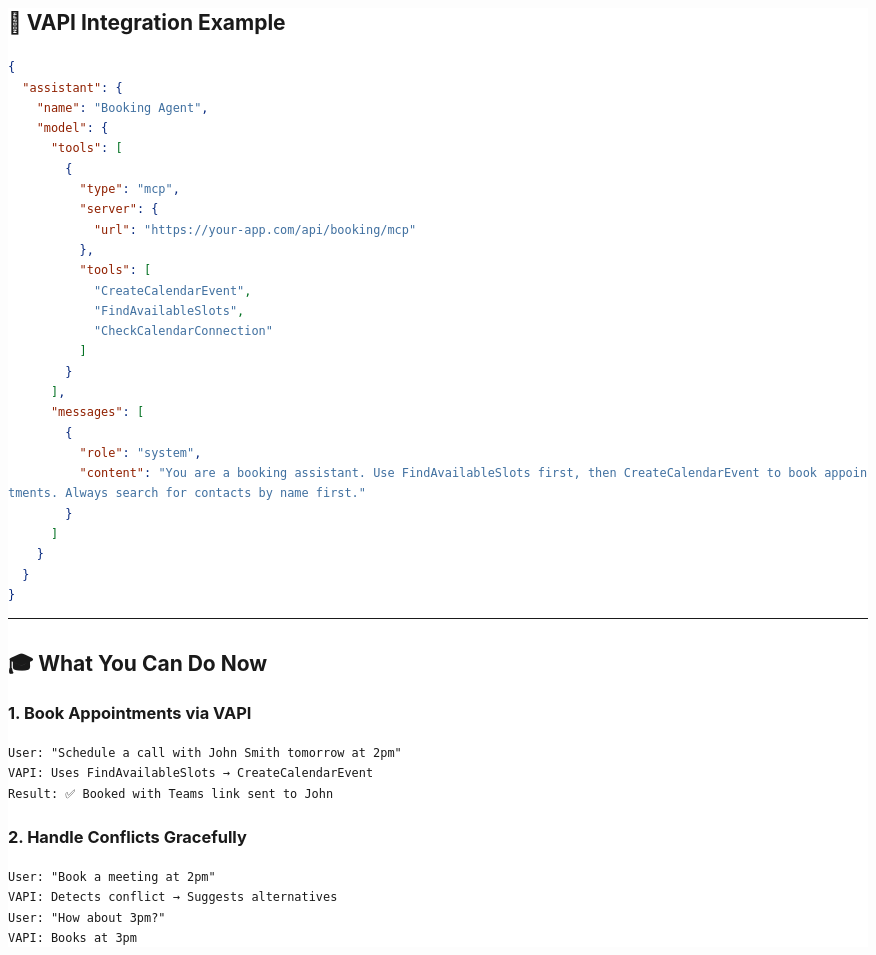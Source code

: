 ## 📱 VAPI Integration Example

```json
{
  "assistant": {
    "name": "Booking Agent",
    "model": {
      "tools": [
        {
          "type": "mcp",
          "server": {
            "url": "https://your-app.com/api/booking/mcp"
          },
          "tools": [
            "CreateCalendarEvent",
            "FindAvailableSlots",
            "CheckCalendarConnection"
          ]
        }
      ],
      "messages": [
        {
          "role": "system",
          "content": "You are a booking assistant. Use FindAvailableSlots first, then CreateCalendarEvent to book appointments. Always search for contacts by name first."
        }
      ]
    }
  }
}
```

---

## 🎓 What You Can Do Now

### 1. **Book Appointments via VAPI**
```
User: "Schedule a call with John Smith tomorrow at 2pm"
VAPI: Uses FindAvailableSlots → CreateCalendarEvent
Result: ✅ Booked with Teams link sent to John
```

### 2. **Handle Conflicts Gracefully**
```
User: "Book a meeting at 2pm"
VAPI: Detects conflict → Suggests alternatives
User: "How about 3pm?"
VAPI: Books at 3pm
```

